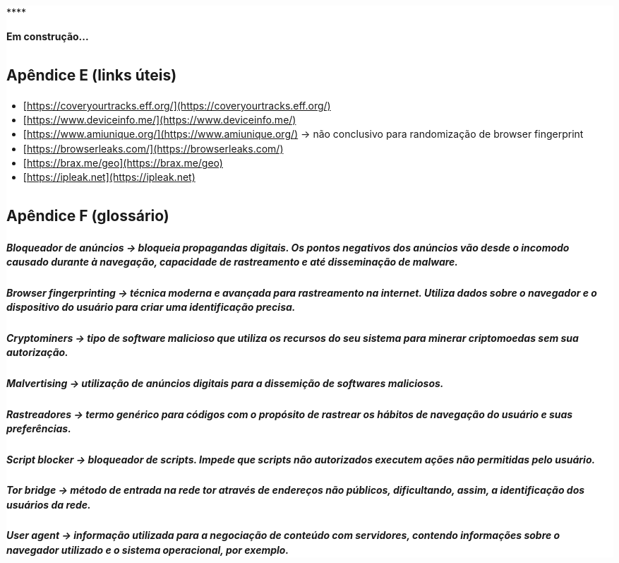 \*\*\*\*

**Em construção...**

## Apêndice E (links úteis)

* [https://coveryourtracks.eff.org/](https://coveryourtracks.eff.org/)
* [https://www.deviceinfo.me/](https://www.deviceinfo.me/)
* [https://www.amiunique.org/](https://www.amiunique.org/) -&gt; não conclusivo para randomização de browser fingerprint
* [https://browserleaks.com/](https://browserleaks.com/)
* [https://brax.me/geo](https://brax.me/geo)
* [https://ipleak.net](https://ipleak.net)

## Apêndice F (glossário)

##### Bloqueador de anúncios -> bloqueia propagandas digitais. Os pontos negativos dos anúncios vão desde o incomodo causado durante à navegação, capacidade de rastreamento e até disseminação de malware.

##### Browser fingerprinting -> técnica moderna e avançada para rastreamento na internet. Utiliza dados sobre o navegador e o dispositivo do usuário para criar uma identificação precisa.

##### Cryptominers -> tipo de software malicioso que utiliza os recursos do seu sistema para minerar criptomoedas sem sua autorização.

##### Malvertising -> utilização de anúncios digitais para a dissemição de softwares maliciosos. 

##### Rastreadores -> termo genérico para códigos com o propósito de rastrear os hábitos de navegação do usuário e suas preferências. 

##### Script blocker -> bloqueador de scripts. Impede que scripts não autorizados executem ações não permitidas pelo usuário.

##### Tor bridge -> método de entrada na rede tor através de endereços não públicos, dificultando, assim, a identificação dos usuários da rede.

##### User agent -> informação utilizada para a negociação de conteúdo com servidores, contendo informações sobre o navegador utilizado e o sistema operacional, por exemplo.
